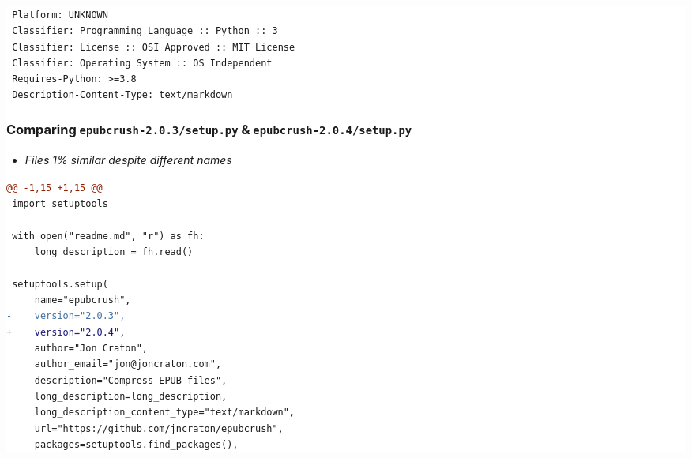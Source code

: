 ```diff
 Platform: UNKNOWN
 Classifier: Programming Language :: Python :: 3
 Classifier: License :: OSI Approved :: MIT License
 Classifier: Operating System :: OS Independent
 Requires-Python: >=3.8
 Description-Content-Type: text/markdown
```

### Comparing `epubcrush-2.0.3/setup.py` & `epubcrush-2.0.4/setup.py`

 * *Files 1% similar despite different names*

```diff
@@ -1,15 +1,15 @@
 import setuptools
 
 with open("readme.md", "r") as fh:
     long_description = fh.read()
 
 setuptools.setup(
     name="epubcrush",
-    version="2.0.3",
+    version="2.0.4",
     author="Jon Craton",
     author_email="jon@joncraton.com",
     description="Compress EPUB files",
     long_description=long_description,
     long_description_content_type="text/markdown",
     url="https://github.com/jncraton/epubcrush",
     packages=setuptools.find_packages(),
```

